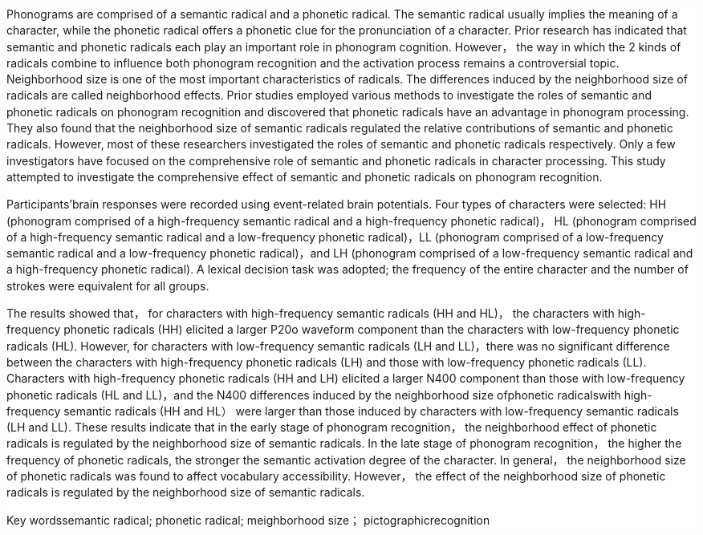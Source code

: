 Phonograms are comprised of a semantic radical and a phonetic radical. The semantic radical usually implies the meaning of a character, while the phonetic radical offers a phonetic clue for the pronunciation of a character. Prior research has indicated that semantic and phonetic radicals each play an important role in phonogram cognition. However， the way in which the 2 kinds of radicals combine to influence both phonogram recognition and the activation process remains a controversial topic. Neighborhood size is one of the most important characteristics of radicals. The differences induced by the neighborhood size of radicals are called neighborhood effects. Prior studies employed various methods to investigate the roles of semantic and phonetic radicals on phonogram recognition and discovered that phonetic radicals have an advantage in phonogram processing. They also found that the neighborhood size of semantic radicals regulated the relative contributions of semantic and phonetic radicals. However, most of these researchers investigated the roles of semantic and phonetic radicals respectively. Only a few investigators have focused on the comprehensive role of semantic and phonetic radicals in character processing. This study attempted to investigate the comprehensive effect of semantic and phonetic radicals on phonogram recognition.

Participants’brain responses were recorded using event-related brain potentials. Four types of characters were selected: HH (phonogram comprised of a high-frequency semantic radical and a high-frequency phonetic radical)， HL (phonogram comprised of a high-frequency semantic radical and a low-frequency phonetic radical)，LL (phonogram comprised of a low-frequency semantic radical and a low-frequency phonetic radical)，and LH (phonogram comprised of a low-frequency semantic radical and a high-frequency phonetic radical). A lexical decision task was adopted; the frequency of the entire character and the number of strokes were equivalent for all groups.

The results showed that， for characters with high-frequency semantic radicals (HH and HL)， the characters with high-frequency phonetic radicals (HH) elicited a larger P20o waveform component than the characters with low-frequency phonetic radicals (HL). However, for characters with low-frequency semantic radicals (LH and LL)，there was no significant difference between the characters with high-frequency phonetic radicals (LH) and those with low-frequency phonetic radicals (LL). Characters with high-frequency phonetic radicals (HH and LH) elicited a larger N400 component than those with low-frequency phonetic radicals (HL and LL)，and the N400 differences induced by the neighborhood size ofphonetic radicalswith high-frequency semantic radicals (HH and HL） were larger than those induced by characters with low-frequency semantic radicals (LH and LL). These results indicate that in the early stage of phonogram recognition， the neighborhood effect of phonetic radicals is regulated by the neighborhood size of semantic radicals. In the late stage of phonogram recognition， the higher the frequency of phonetic radicals, the stronger the semantic activation degree of the character. In general， the neighborhood size of phonetic radicals was found to affect vocabulary accessibility. However， the effect of the neighborhood size of phonetic radicals is regulated by the neighborhood size of semantic radicals.

Key wordssemantic radical; phonetic radical; meighborhood size； pictographicrecognition